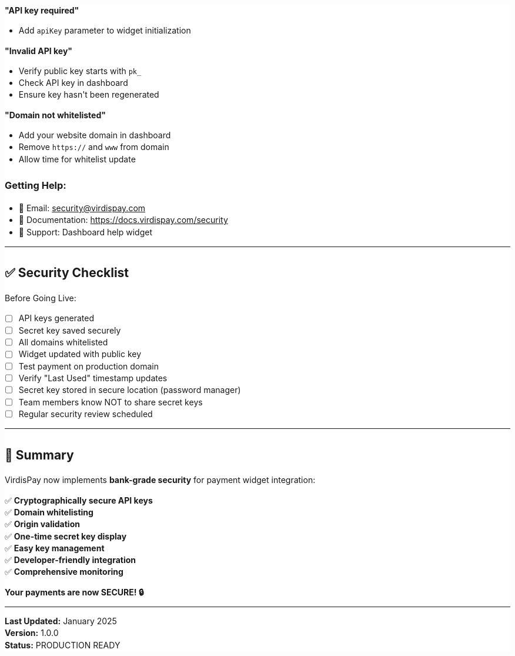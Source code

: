 **"API key required"**
- Add `apiKey` parameter to widget initialization

**"Invalid API key"**
- Verify public key starts with `pk_`
- Check API key in dashboard
- Ensure key hasn't been regenerated

**"Domain not whitelisted"**
- Add your website domain in dashboard
- Remove `https://` and `www` from domain
- Allow time for whitelist update

### Getting Help:

- 📧 Email: security@virdispay.com
- 📖 Documentation: https://docs.virdispay.com/security
- 💬 Support: Dashboard help widget

---

## ✅ Security Checklist

Before Going Live:

- [ ] API keys generated
- [ ] Secret key saved securely
- [ ] All domains whitelisted
- [ ] Widget updated with public key
- [ ] Test payment on production domain
- [ ] Verify "Last Used" timestamp updates
- [ ] Secret key stored in secure location (password manager)
- [ ] Team members know NOT to share secret keys
- [ ] Regular security review scheduled

---

## 🎯 Summary

VirdisPay now implements **bank-grade security** for payment widget integration:

✅ **Cryptographically secure API keys**  
✅ **Domain whitelisting**  
✅ **Origin validation**  
✅ **One-time secret key display**  
✅ **Easy key management**  
✅ **Developer-friendly integration**  
✅ **Comprehensive monitoring**  

**Your payments are now SECURE! 🔒**

---

**Last Updated:** January 2025  
**Version:** 1.0.0  
**Status:** PRODUCTION READY



